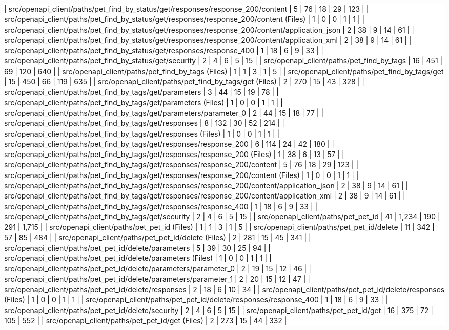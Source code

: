 | src/openapi_client/paths/pet_find_by_status/get/responses/response_200/content | 5 | 76 | 18 | 29 | 123 |
| src/openapi_client/paths/pet_find_by_status/get/responses/response_200/content (Files) | 1 | 0 | 0 | 1 | 1 |
| src/openapi_client/paths/pet_find_by_status/get/responses/response_200/content/application_json | 2 | 38 | 9 | 14 | 61 |
| src/openapi_client/paths/pet_find_by_status/get/responses/response_200/content/application_xml | 2 | 38 | 9 | 14 | 61 |
| src/openapi_client/paths/pet_find_by_status/get/responses/response_400 | 1 | 18 | 6 | 9 | 33 |
| src/openapi_client/paths/pet_find_by_status/get/security | 2 | 4 | 6 | 5 | 15 |
| src/openapi_client/paths/pet_find_by_tags | 16 | 451 | 69 | 120 | 640 |
| src/openapi_client/paths/pet_find_by_tags (Files) | 1 | 1 | 3 | 1 | 5 |
| src/openapi_client/paths/pet_find_by_tags/get | 15 | 450 | 66 | 119 | 635 |
| src/openapi_client/paths/pet_find_by_tags/get (Files) | 2 | 270 | 15 | 43 | 328 |
| src/openapi_client/paths/pet_find_by_tags/get/parameters | 3 | 44 | 15 | 19 | 78 |
| src/openapi_client/paths/pet_find_by_tags/get/parameters (Files) | 1 | 0 | 0 | 1 | 1 |
| src/openapi_client/paths/pet_find_by_tags/get/parameters/parameter_0 | 2 | 44 | 15 | 18 | 77 |
| src/openapi_client/paths/pet_find_by_tags/get/responses | 8 | 132 | 30 | 52 | 214 |
| src/openapi_client/paths/pet_find_by_tags/get/responses (Files) | 1 | 0 | 0 | 1 | 1 |
| src/openapi_client/paths/pet_find_by_tags/get/responses/response_200 | 6 | 114 | 24 | 42 | 180 |
| src/openapi_client/paths/pet_find_by_tags/get/responses/response_200 (Files) | 1 | 38 | 6 | 13 | 57 |
| src/openapi_client/paths/pet_find_by_tags/get/responses/response_200/content | 5 | 76 | 18 | 29 | 123 |
| src/openapi_client/paths/pet_find_by_tags/get/responses/response_200/content (Files) | 1 | 0 | 0 | 1 | 1 |
| src/openapi_client/paths/pet_find_by_tags/get/responses/response_200/content/application_json | 2 | 38 | 9 | 14 | 61 |
| src/openapi_client/paths/pet_find_by_tags/get/responses/response_200/content/application_xml | 2 | 38 | 9 | 14 | 61 |
| src/openapi_client/paths/pet_find_by_tags/get/responses/response_400 | 1 | 18 | 6 | 9 | 33 |
| src/openapi_client/paths/pet_find_by_tags/get/security | 2 | 4 | 6 | 5 | 15 |
| src/openapi_client/paths/pet_pet_id | 41 | 1,234 | 190 | 291 | 1,715 |
| src/openapi_client/paths/pet_pet_id (Files) | 1 | 1 | 3 | 1 | 5 |
| src/openapi_client/paths/pet_pet_id/delete | 11 | 342 | 57 | 85 | 484 |
| src/openapi_client/paths/pet_pet_id/delete (Files) | 2 | 281 | 15 | 45 | 341 |
| src/openapi_client/paths/pet_pet_id/delete/parameters | 5 | 39 | 30 | 25 | 94 |
| src/openapi_client/paths/pet_pet_id/delete/parameters (Files) | 1 | 0 | 0 | 1 | 1 |
| src/openapi_client/paths/pet_pet_id/delete/parameters/parameter_0 | 2 | 19 | 15 | 12 | 46 |
| src/openapi_client/paths/pet_pet_id/delete/parameters/parameter_1 | 2 | 20 | 15 | 12 | 47 |
| src/openapi_client/paths/pet_pet_id/delete/responses | 2 | 18 | 6 | 10 | 34 |
| src/openapi_client/paths/pet_pet_id/delete/responses (Files) | 1 | 0 | 0 | 1 | 1 |
| src/openapi_client/paths/pet_pet_id/delete/responses/response_400 | 1 | 18 | 6 | 9 | 33 |
| src/openapi_client/paths/pet_pet_id/delete/security | 2 | 4 | 6 | 5 | 15 |
| src/openapi_client/paths/pet_pet_id/get | 16 | 375 | 72 | 105 | 552 |
| src/openapi_client/paths/pet_pet_id/get (Files) | 2 | 273 | 15 | 44 | 332 |
